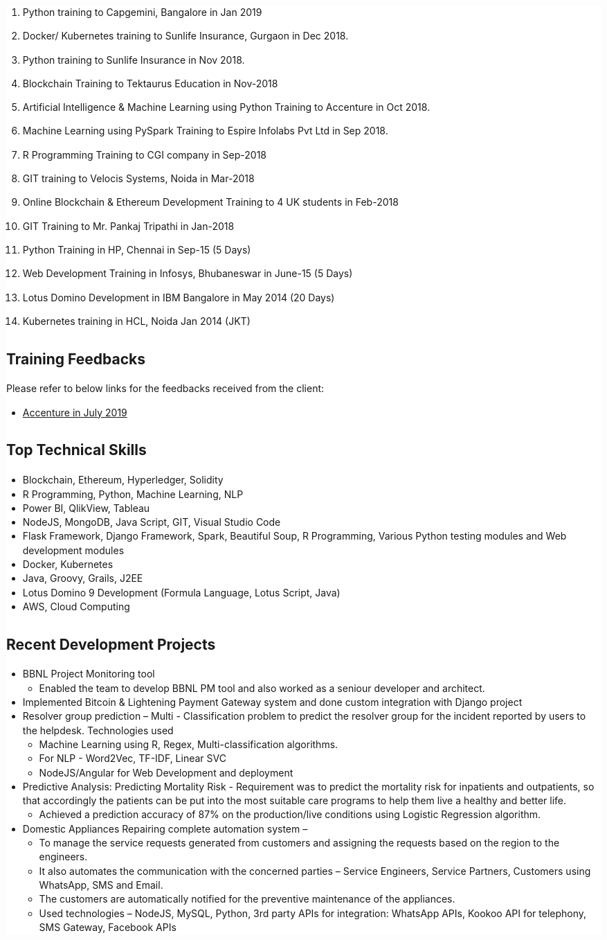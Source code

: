 1. Python training to Capgemini, Bangalore in Jan 2019

1. Docker/ Kubernetes training to Sunlife Insurance, Gurgaon in Dec 2018.

1. Python training to Sunlife Insurance in Nov 2018.

1. Blockchain Training to Tektaurus Education in Nov-2018

1. Artificial Intelligence & Machine Learning using Python Training to Accenture in Oct 2018.

1. Machine Learning using PySpark Training to Espire Infolabs Pvt Ltd in Sep 2018.

1. R Programming Training to CGI company in Sep-2018

1. GIT training to Velocis Systems, Noida in Mar-2018

1. Online Blockchain & Ethereum Development Training to 4 UK students in Feb-2018

1. GIT Training to Mr. Pankaj Tripathi in Jan-2018

1. Python Training in HP, Chennai in Sep-15 (5 Days)

1. Web Development Training in Infosys, Bhubaneswar in June-15 (5 Days)

1. Lotus Domino Development in IBM Bangalore in May 2014 (20 Days)

1. Kubernetes training in HCL, Noida Jan 2014 (JKT)

Training Feedbacks
--------------------
Please refer to below links for the feedbacks received from the client:
* [Accenture in July 2019](https://drive.google.com/open?id=1iWaPWM3U7WzHvF7Gt0_6qZB4xVS_G9vZ)


Top Technical Skills
--------------------
* Blockchain, Ethereum, Hyperledger, Solidity
* R Programming, Python, Machine Learning, NLP
* Power BI, QlikView, Tableau
* NodeJS, MongoDB, Java Script, GIT, Visual Studio Code
* Flask Framework, Django Framework, Spark, Beautiful Soup, R Programming, Various Python testing modules and Web development modules
* Docker, Kubernetes
* Java, Groovy, Grails, J2EE
* Lotus Domino 9 Development (Formula Language, Lotus Script, Java)
* AWS, Cloud Computing

Recent Development Projects
-------------------
* BBNL Project Monitoring tool
    * Enabled the team to develop BBNL PM tool and also worked as a seniour developer and architect.
* Implemented Bitcoin & Lightening Payment Gateway system and done custom integration with Django project
* Resolver group prediction – Multi - Classification problem to predict the resolver group for the incident reported by users to the helpdesk. Technologies used
  * Machine Learning using R, Regex, Multi-classification algorithms.
  * For NLP - Word2Vec, TF-IDF, Linear SVC
  * NodeJS/Angular for Web Development and deployment
* Predictive Analysis: Predicting Mortality Risk - Requirement was to predict the mortality risk for inpatients and outpatients, so that accordingly the patients can be put into the most suitable care programs to help them live a healthy and better life.
   * Achieved a prediction accuracy of 87% on the production/live conditions using Logistic Regression algorithm.
* Domestic Appliances Repairing complete automation system – 
   * To manage the service requests generated from customers and assigning the requests based on the region to the engineers. 
   * It also automates the communication with the concerned parties – Service Engineers, Service Partners, Customers using WhatsApp, SMS and Email. 
   * The customers are automatically notified for the preventive maintenance of the appliances.
   * Used technologies – NodeJS, MySQL, Python, 3rd party APIs for integration:  WhatsApp APIs, Kookoo API for telephony, SMS Gateway, Facebook APIs